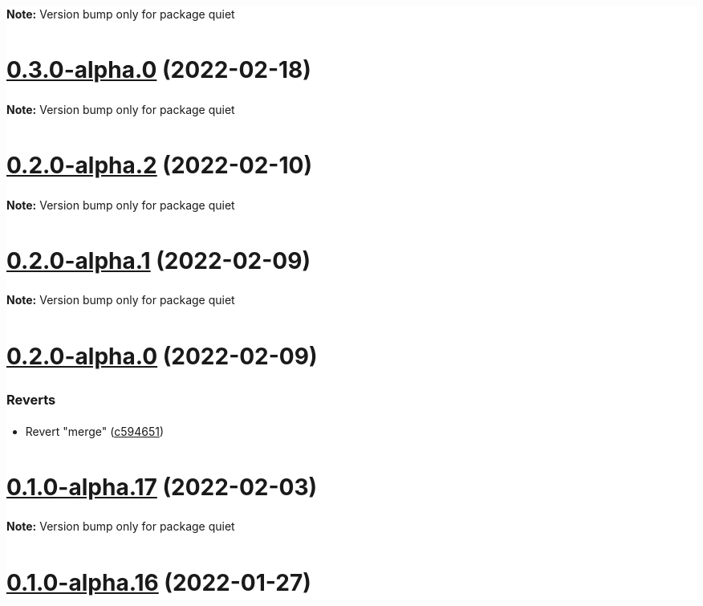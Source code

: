 **Note:** Version bump only for package quiet





# [0.3.0-alpha.0](https://github.com/TryQuiet/monorepo/compare/quiet@0.2.0-alpha.2...quiet@0.3.0-alpha.0) (2022-02-18)

**Note:** Version bump only for package quiet





# [0.2.0-alpha.2](https://github.com/TryQuiet/monorepo/compare/quiet@0.2.0-alpha.1...quiet@0.2.0-alpha.2) (2022-02-10)

**Note:** Version bump only for package quiet





# [0.2.0-alpha.1](https://github.com/TryQuiet/monorepo/compare/quiet@0.2.0-alpha.0...quiet@0.2.0-alpha.1) (2022-02-09)

**Note:** Version bump only for package quiet





# [0.2.0-alpha.0](https://github.com/TryQuiet/monorepo/compare/quiet@0.1.0-alpha.17...quiet@0.2.0-alpha.0) (2022-02-09)


### Reverts

* Revert "merge" ([c594651](https://github.com/TryQuiet/monorepo/commit/c594651fd9d1aeed9cc5623fc8933c78a55ef080))





# [0.1.0-alpha.17](https://github.com/TryQuiet/monorepo/compare/quiet@0.1.0-alpha.16...quiet@0.1.0-alpha.17) (2022-02-03)

**Note:** Version bump only for package quiet





# [0.1.0-alpha.16](https://github.com/TryQuiet/monorepo/compare/quiet@0.1.0-alpha.15...quiet@0.1.0-alpha.16) (2022-01-27)
